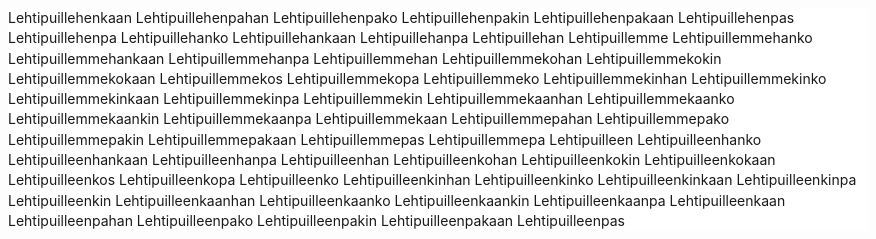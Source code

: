 Lehtipuillehenkaan
Lehtipuillehenpahan
Lehtipuillehenpako
Lehtipuillehenpakin
Lehtipuillehenpakaan
Lehtipuillehenpas
Lehtipuillehenpa
Lehtipuillehanko
Lehtipuillehankaan
Lehtipuillehanpa
Lehtipuillehan
Lehtipuillemme
Lehtipuillemmehanko
Lehtipuillemmehankaan
Lehtipuillemmehanpa
Lehtipuillemmehan
Lehtipuillemmekohan
Lehtipuillemmekokin
Lehtipuillemmekokaan
Lehtipuillemmekos
Lehtipuillemmekopa
Lehtipuillemmeko
Lehtipuillemmekinhan
Lehtipuillemmekinko
Lehtipuillemmekinkaan
Lehtipuillemmekinpa
Lehtipuillemmekin
Lehtipuillemmekaanhan
Lehtipuillemmekaanko
Lehtipuillemmekaankin
Lehtipuillemmekaanpa
Lehtipuillemmekaan
Lehtipuillemmepahan
Lehtipuillemmepako
Lehtipuillemmepakin
Lehtipuillemmepakaan
Lehtipuillemmepas
Lehtipuillemmepa
Lehtipuilleen
Lehtipuilleenhanko
Lehtipuilleenhankaan
Lehtipuilleenhanpa
Lehtipuilleenhan
Lehtipuilleenkohan
Lehtipuilleenkokin
Lehtipuilleenkokaan
Lehtipuilleenkos
Lehtipuilleenkopa
Lehtipuilleenko
Lehtipuilleenkinhan
Lehtipuilleenkinko
Lehtipuilleenkinkaan
Lehtipuilleenkinpa
Lehtipuilleenkin
Lehtipuilleenkaanhan
Lehtipuilleenkaanko
Lehtipuilleenkaankin
Lehtipuilleenkaanpa
Lehtipuilleenkaan
Lehtipuilleenpahan
Lehtipuilleenpako
Lehtipuilleenpakin
Lehtipuilleenpakaan
Lehtipuilleenpas
